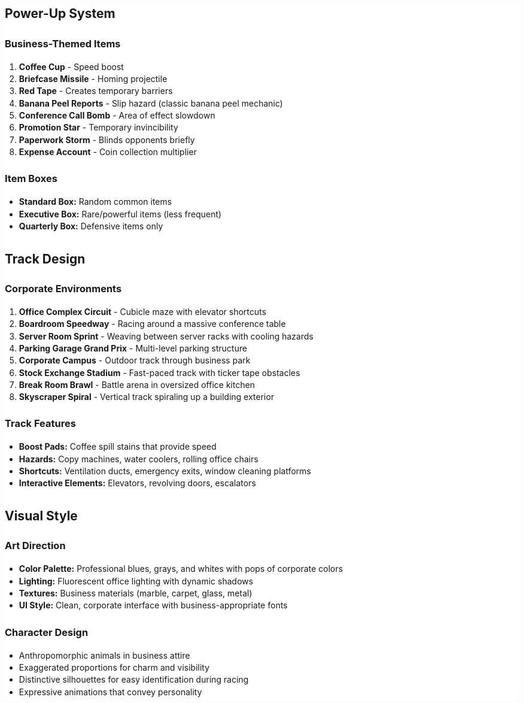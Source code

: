 ## Power-Up System

### Business-Themed Items
1. **Coffee Cup** - Speed boost
2. **Briefcase Missile** - Homing projectile
3. **Red Tape** - Creates temporary barriers
4. **Banana Peel Reports** - Slip hazard (classic banana peel mechanic)
5. **Conference Call Bomb** - Area of effect slowdown
6. **Promotion Star** - Temporary invincibility
7. **Paperwork Storm** - Blinds opponents briefly
8. **Expense Account** - Coin collection multiplier

### Item Boxes
- **Standard Box:** Random common items
- **Executive Box:** Rare/powerful items (less frequent)
- **Quarterly Box:** Defensive items only

## Track Design

### Corporate Environments
1. **Office Complex Circuit** - Cubicle maze with elevator shortcuts
2. **Boardroom Speedway** - Racing around a massive conference table
3. **Server Room Sprint** - Weaving between server racks with cooling hazards
4. **Parking Garage Grand Prix** - Multi-level parking structure
5. **Corporate Campus** - Outdoor track through business park
6. **Stock Exchange Stadium** - Fast-paced track with ticker tape obstacles
7. **Break Room Brawl** - Battle arena in oversized office kitchen
8. **Skyscraper Spiral** - Vertical track spiraling up a building exterior

### Track Features
- **Boost Pads:** Coffee spill stains that provide speed
- **Hazards:** Copy machines, water coolers, rolling office chairs
- **Shortcuts:** Ventilation ducts, emergency exits, window cleaning platforms
- **Interactive Elements:** Elevators, revolving doors, escalators

## Visual Style

### Art Direction
- **Color Palette:** Professional blues, grays, and whites with pops of corporate colors
- **Lighting:** Fluorescent office lighting with dynamic shadows
- **Textures:** Business materials (marble, carpet, glass, metal)
- **UI Style:** Clean, corporate interface with business-appropriate fonts

### Character Design
- Anthropomorphic animals in business attire
- Exaggerated proportions for charm and visibility
- Distinctive silhouettes for easy identification during racing
- Expressive animations that convey personality
